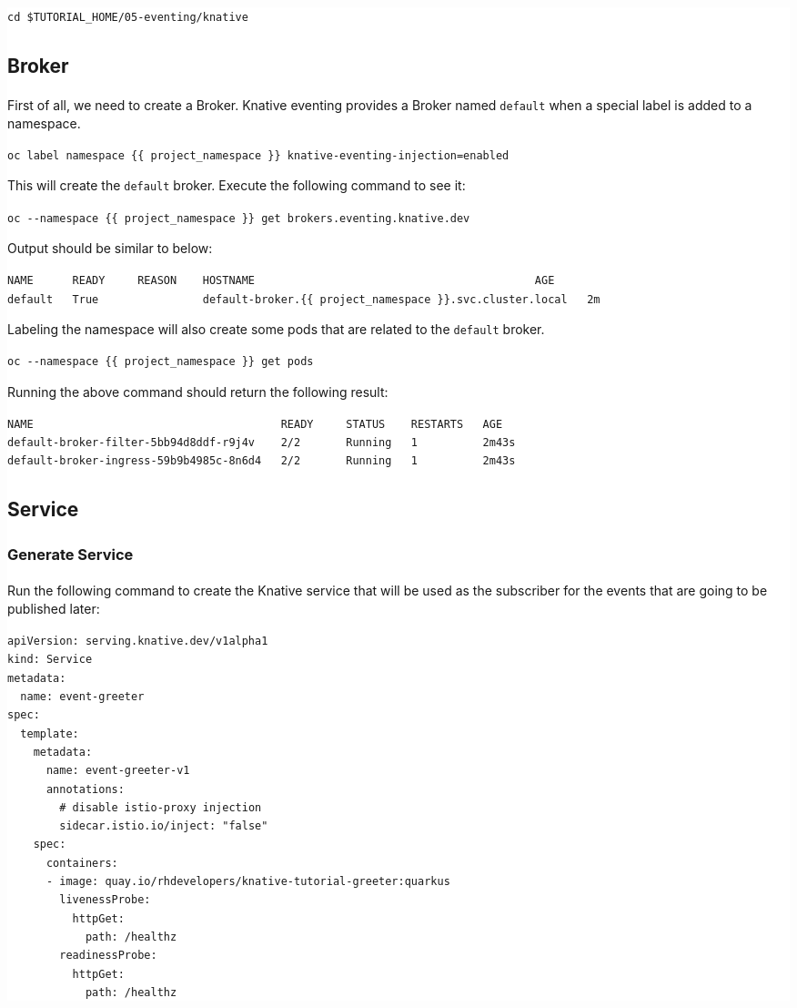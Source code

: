 ```execute
cd $TUTORIAL_HOME/05-eventing/knative
```

<h2>Broker</h2>

First of all, we need to create a Broker. Knative eventing provides a Broker named `default` when a special label is added to a namespace.

```execute
oc label namespace {{ project_namespace }} knative-eventing-injection=enabled
```

This will create the `default` broker. Execute the following command to see it:

```execute
oc --namespace {{ project_namespace }} get brokers.eventing.knative.dev
```

Output should be similar to below:

    NAME      READY     REASON    HOSTNAME                                           AGE
    default   True                default-broker.{{ project_namespace }}.svc.cluster.local   2m

Labeling the namespace will also create some pods that are related to the `default` broker.

```execute
oc --namespace {{ project_namespace }} get pods
```

Running the above command should return the following result:

    NAME                                      READY     STATUS    RESTARTS   AGE
    default-broker-filter-5bb94d8ddf-r9j4v    2/2       Running   1          2m43s
    default-broker-ingress-59b9b4985c-8n6d4   2/2       Running   1          2m43s

<h2>Service</h2>
<h3>Generate Service</h3>

Run the following command to create the Knative service that will be used as the subscriber for the events that are going to be published later:

```copy
apiVersion: serving.knative.dev/v1alpha1
kind: Service
metadata:
  name: event-greeter
spec:
  template:
    metadata:
      name: event-greeter-v1
      annotations:
        # disable istio-proxy injection
        sidecar.istio.io/inject: "false"
    spec:
      containers:
      - image: quay.io/rhdevelopers/knative-tutorial-greeter:quarkus
        livenessProbe:
          httpGet:
            path: /healthz
        readinessProbe:
          httpGet:
            path: /healthz
```
